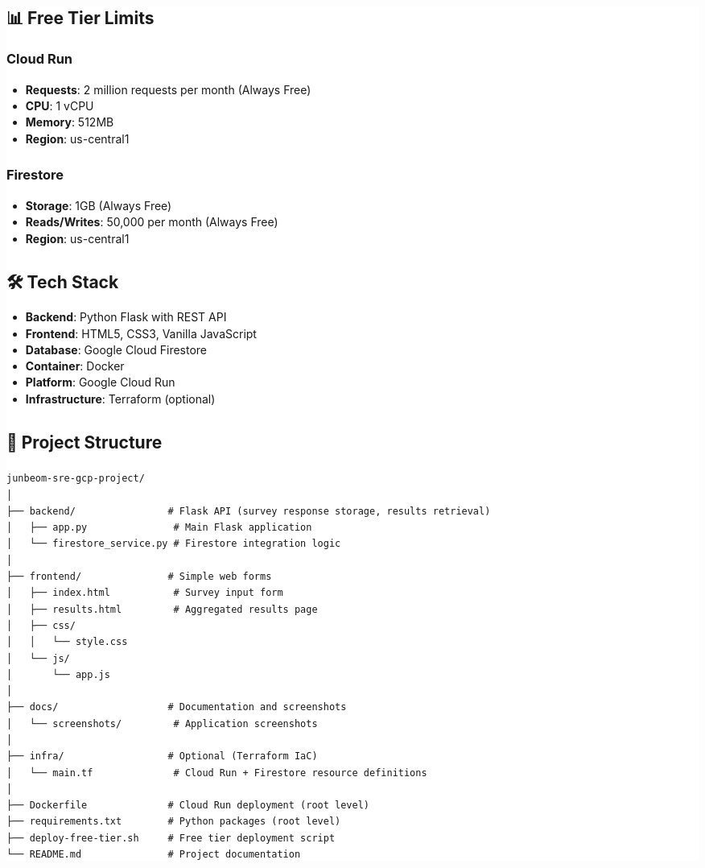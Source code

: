 ## 📊 Free Tier Limits

### Cloud Run
- **Requests**: 2 million requests per month (Always Free)
- **CPU**: 1 vCPU
- **Memory**: 512MB
- **Region**: us-central1

### Firestore
- **Storage**: 1GB (Always Free)
- **Reads/Writes**: 50,000 per month (Always Free)
- **Region**: us-central1

## 🛠️ Tech Stack

- **Backend**: Python Flask with REST API
- **Frontend**: HTML5, CSS3, Vanilla JavaScript
- **Database**: Google Cloud Firestore
- **Container**: Docker
- **Platform**: Google Cloud Run
- **Infrastructure**: Terraform (optional)

## 📁 Project Structure

```
junbeom-sre-gcp-project/
│
├── backend/                # Flask API (survey response storage, results retrieval)
│   ├── app.py               # Main Flask application
│   └── firestore_service.py # Firestore integration logic
│
├── frontend/               # Simple web forms
│   ├── index.html           # Survey input form
│   ├── results.html         # Aggregated results page
│   ├── css/
│   │   └── style.css
│   └── js/
│       └── app.js
│
├── docs/                   # Documentation and screenshots
│   └── screenshots/         # Application screenshots
│
├── infra/                  # Optional (Terraform IaC)
│   └── main.tf              # Cloud Run + Firestore resource definitions
│
├── Dockerfile              # Cloud Run deployment (root level)
├── requirements.txt        # Python packages (root level)
├── deploy-free-tier.sh     # Free tier deployment script
└── README.md               # Project documentation
```
